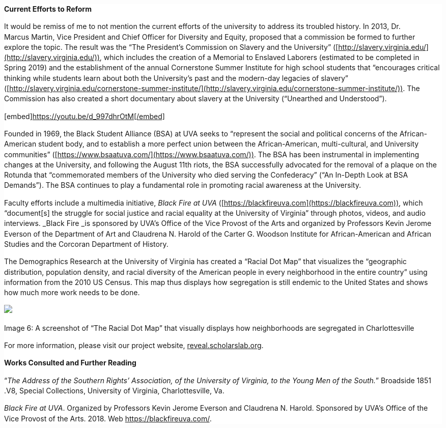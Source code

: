

**Current Efforts to Reform**

It would be remiss of me to not mention the current efforts of the university to address its troubled history. In 2013, Dr. Marcus Martin, Vice President and Chief Officer for Diversity and Equity, proposed that a commission be formed to further explore the topic. The result was the “The President’s Commission on Slavery and the University” ([http://slavery.virginia.edu/](http://slavery.virginia.edu/)), which includes the creation of a Memorial to Enslaved Laborers (estimated to be completed in Spring 2019) and the establishment of the annual Cornerstone Summer Institute for high school students that “encourages critical thinking while students learn about both the University’s past and the modern-day legacies of slavery” ([http://slavery.virginia.edu/cornerstone-summer-institute/](http://slavery.virginia.edu/cornerstone-summer-institute/)). The Commission has also created a short documentary about slavery at the University (“Unearthed and Understood”).

[embed]https://youtu.be/d_997dhrOtM[/embed]

Founded in 1969, the Black Student Alliance (BSA) at UVA seeks to “represent the social and political concerns of the African-American student body, and to establish a more perfect union between the African-American, multi-cultural, and University communities” ([https://www.bsaatuva.com/](https://www.bsaatuva.com/)). The BSA has been instrumental in implementing changes at the University, and following the August 11th riots, the BSA successfully advocated for the removal of a plaque on the Rotunda that “commemorated members of the University who died serving the Confederacy” (“An In-Depth Look at BSA Demands”). The BSA continues to play a fundamental role in promoting racial awareness at the University.

Faculty efforts include a multimedia initiative, _Black Fire at UVA_ ([https://blackfireuva.com](https://blackfireuva.com)), which “document[s] the struggle for social justice and racial equality at the University of Virginia” through photos, videos, and audio interviews. _Black Fire _is sponsored by UVA’s Office of the Vice Provost of the Arts and organized by Professors Kevin Jerome Everson of the Department of Art and Claudrena N. Harold of the Carter G. Woodson Institute for African-American and African Studies and the Corcoran Department of History.

The Demographics Research at the University of Virginia has created a “Racial Dot Map” that visualizes the “geographic distribution, population density, and racial diversity of the American people in every neighborhood in the entire country” using information from the 2010 US Census. This map thus displays how segregation is still endemic to the United States and shows how much more work needs to be done.

![](http://scholarslab.org/wp-content/uploads/2018/04/Screen-Shot-2018-04-04-at-4.34.11-PM-300x143.png)

Image 6: A screenshot of “The Racial Dot Map” that visually displays how neighborhoods are segregated in Charlottesville

For more information, please visit our project website, [reveal.scholarslab.org](http://reveal.scholarslab.org).





**Works Consulted and Further Reading**

“_The Address of the Southern Rights’ Association, of the University of Virginia, to the Young Men of the South._” Broadside 1851 .V8, Special Collections, University of Virginia, Charlottesville, Va.

_Black Fire at UVA_. Organized by Professors Kevin Jerome Everson and Claudrena N. Harold. Sponsored by UVA’s Office of the Vice Provost of the Arts. 2018. Web <https://blackfireuva.com/>.
